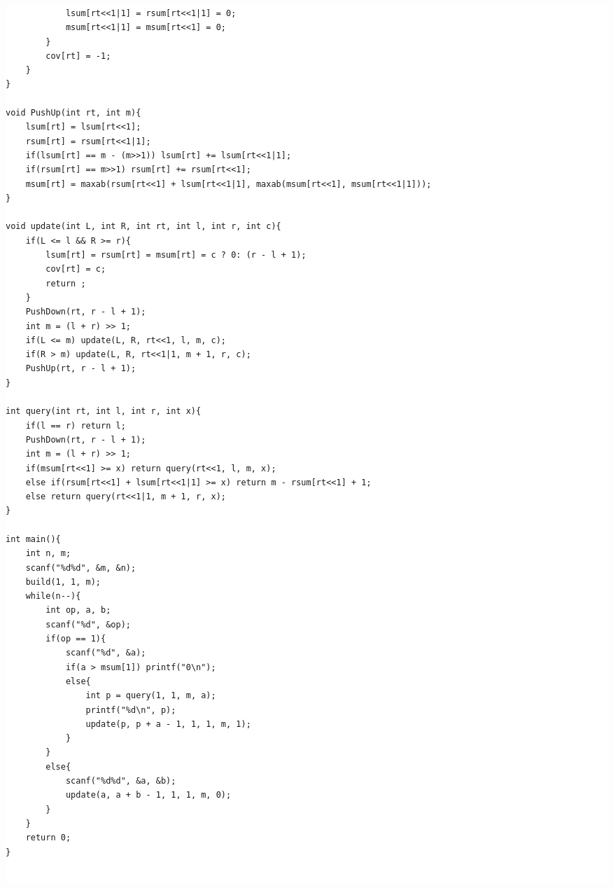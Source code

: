 ```
            lsum[rt<<1|1] = rsum[rt<<1|1] = 0;
            msum[rt<<1|1] = msum[rt<<1] = 0;
        }
        cov[rt] = -1;
    }
}

void PushUp(int rt, int m){
    lsum[rt] = lsum[rt<<1];
    rsum[rt] = rsum[rt<<1|1];
    if(lsum[rt] == m - (m>>1)) lsum[rt] += lsum[rt<<1|1];
    if(rsum[rt] == m>>1) rsum[rt] += rsum[rt<<1];
    msum[rt] = maxab(rsum[rt<<1] + lsum[rt<<1|1], maxab(msum[rt<<1], msum[rt<<1|1]));
}

void update(int L, int R, int rt, int l, int r, int c){
    if(L <= l && R >= r){
        lsum[rt] = rsum[rt] = msum[rt] = c ? 0: (r - l + 1);
        cov[rt] = c;
        return ;
    }
    PushDown(rt, r - l + 1);
    int m = (l + r) >> 1;
    if(L <= m) update(L, R, rt<<1, l, m, c);
    if(R > m) update(L, R, rt<<1|1, m + 1, r, c);
    PushUp(rt, r - l + 1);
}

int query(int rt, int l, int r, int x){
    if(l == r) return l;
    PushDown(rt, r - l + 1);
    int m = (l + r) >> 1;
    if(msum[rt<<1] >= x) return query(rt<<1, l, m, x);
    else if(rsum[rt<<1] + lsum[rt<<1|1] >= x) return m - rsum[rt<<1] + 1;
    else return query(rt<<1|1, m + 1, r, x);
}

int main(){
    int n, m;
    scanf("%d%d", &m, &n);
    build(1, 1, m);
    while(n--){
        int op, a, b;
        scanf("%d", &op);
        if(op == 1){
            scanf("%d", &a);
            if(a > msum[1]) printf("0\n");
            else{
                int p = query(1, 1, m, a);
                printf("%d\n", p);
                update(p, p + a - 1, 1, 1, m, 1);
            }
        }
        else{
            scanf("%d%d", &a, &b);
            update(a, a + b - 1, 1, 1, m, 0);
        }
    }
    return 0;
}
````
<br>
